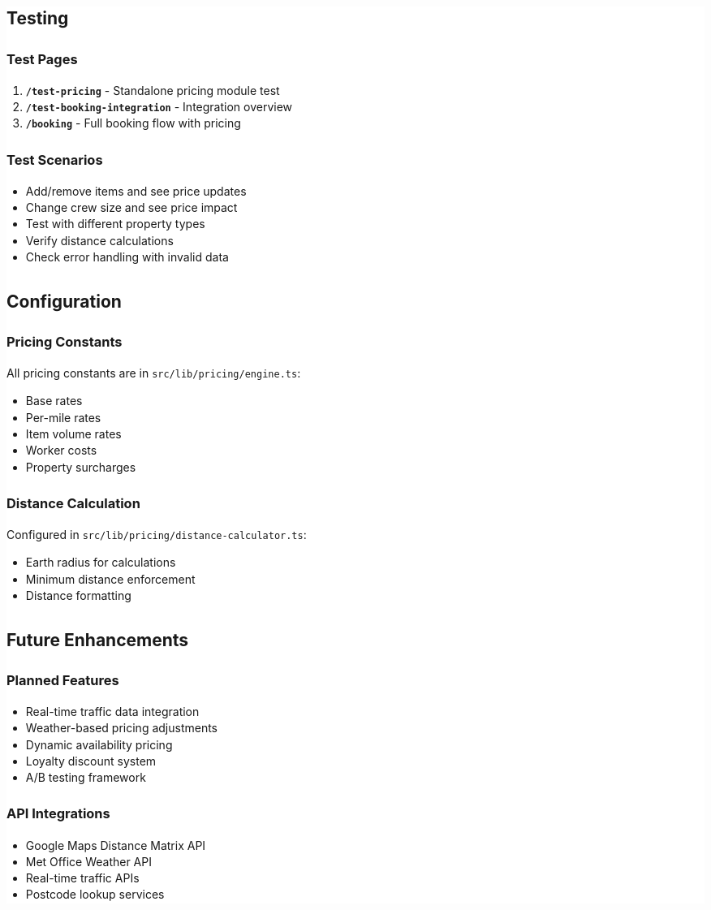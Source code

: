 ## Testing

### Test Pages

1. **`/test-pricing`** - Standalone pricing module test
2. **`/test-booking-integration`** - Integration overview
3. **`/booking`** - Full booking flow with pricing

### Test Scenarios

- Add/remove items and see price updates
- Change crew size and see price impact
- Test with different property types
- Verify distance calculations
- Check error handling with invalid data

## Configuration

### Pricing Constants

All pricing constants are in `src/lib/pricing/engine.ts`:

- Base rates
- Per-mile rates
- Item volume rates
- Worker costs
- Property surcharges

### Distance Calculation

Configured in `src/lib/pricing/distance-calculator.ts`:

- Earth radius for calculations
- Minimum distance enforcement
- Distance formatting

## Future Enhancements

### Planned Features

- Real-time traffic data integration
- Weather-based pricing adjustments
- Dynamic availability pricing
- Loyalty discount system
- A/B testing framework

### API Integrations

- Google Maps Distance Matrix API
- Met Office Weather API
- Real-time traffic APIs
- Postcode lookup services
